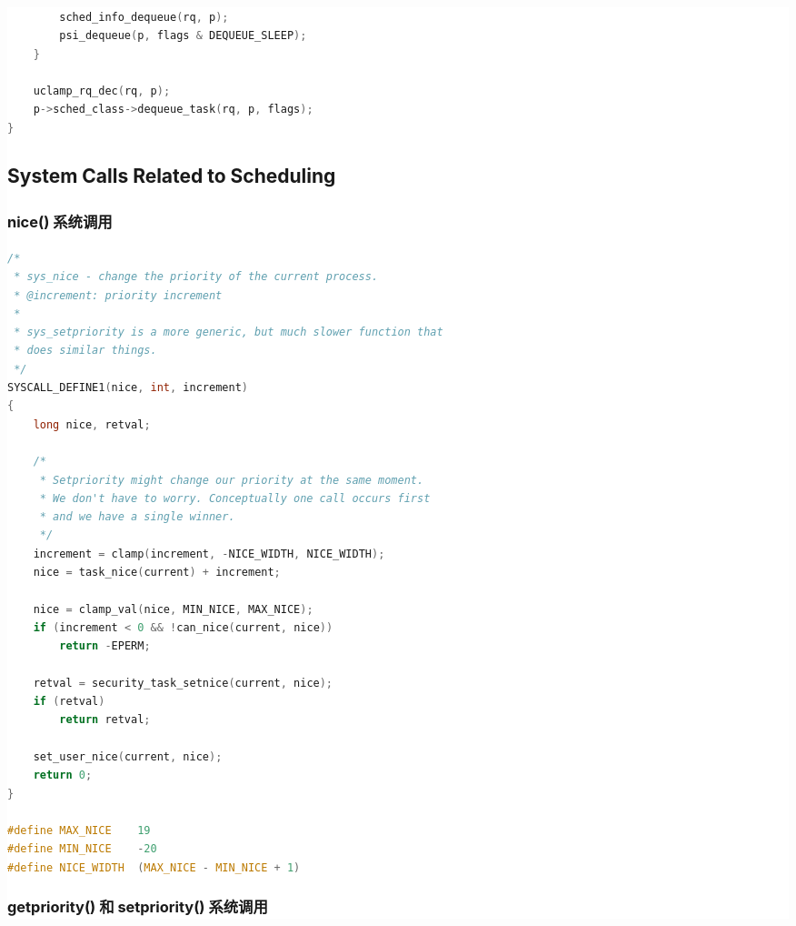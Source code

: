 ```c
		sched_info_dequeue(rq, p);
		psi_dequeue(p, flags & DEQUEUE_SLEEP);
	}

	uclamp_rq_dec(rq, p);
	p->sched_class->dequeue_task(rq, p, flags);
}
```

## System Calls Related to Scheduling

### nice() 系统调用

```c
/*
 * sys_nice - change the priority of the current process.
 * @increment: priority increment
 *
 * sys_setpriority is a more generic, but much slower function that
 * does similar things.
 */
SYSCALL_DEFINE1(nice, int, increment)
{
	long nice, retval;

	/*
	 * Setpriority might change our priority at the same moment.
	 * We don't have to worry. Conceptually one call occurs first
	 * and we have a single winner.
	 */
	increment = clamp(increment, -NICE_WIDTH, NICE_WIDTH);
	nice = task_nice(current) + increment;

	nice = clamp_val(nice, MIN_NICE, MAX_NICE);
	if (increment < 0 && !can_nice(current, nice))
		return -EPERM;

	retval = security_task_setnice(current, nice);
	if (retval)
		return retval;

	set_user_nice(current, nice);
	return 0;
}

#define MAX_NICE	19
#define MIN_NICE	-20
#define NICE_WIDTH	(MAX_NICE - MIN_NICE + 1)
```

### getpriority() 和 setpriority() 系统调用
